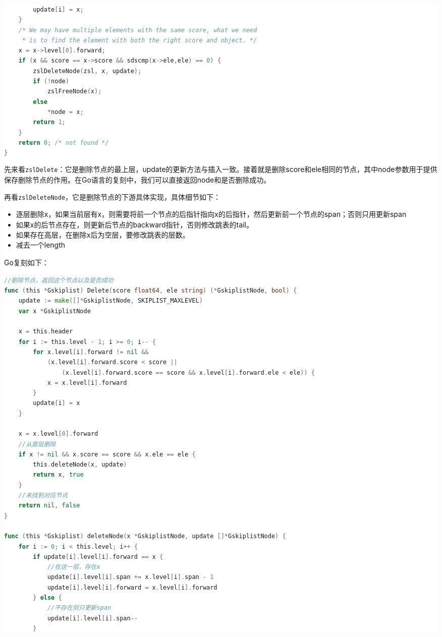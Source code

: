 ```c
        update[i] = x;
    }
    /* We may have multiple elements with the same score, what we need
     * is to find the element with both the right score and object. */
    x = x->level[0].forward;
    if (x && score == x->score && sdscmp(x->ele,ele) == 0) {
        zslDeleteNode(zsl, x, update);
        if (!node)
            zslFreeNode(x);
        else
            *node = x;
        return 1;
    }
    return 0; /* not found */
}
```

先来看`zslDelete`：它是删除节点的最上层，update的更新方法与插入一致。接着就是删除score和ele相同的节点，其中node参数用于提供保存删除节点的作用。在Go语言的复刻中，我们可以直接返回node和是否删除成功。

再看`zslDeleteNode`，它是删除节点的下游具体实现，具体细节如下：

- 逐层删除x，如果当前层有x，则需要将前一个节点的后指针指向x的后指针，然后更新前一个节点的span；否则只用更新span
- 如果x的后节点存在，则更新后节点的backward指针，否则修改跳表的tail。
- 如果存在高层，在删除x后为空层，要修改跳表的层数。
- 减去一个length

Go复刻如下：

```go
//删除节点，返回这个节点以及是否成功
func (this *Gskiplist) Delete(score float64, ele string) (*GskiplistNode, bool) {
	update := make([]*GskiplistNode, SKIPLIST_MAXLEVEL)
	var x *GskiplistNode

	x = this.header
	for i := this.level - 1; i >= 0; i-- {
		for x.level[i].forward != nil &&
			(x.level[i].forward.score < score ||
				(x.level[i].forward.score == score && x.level[i].forward.ele < ele)) {
			x = x.level[i].forward
		}
		update[i] = x
	}

	x = x.level[0].forward
	//从底层删除
	if x != nil && x.score == score && x.ele == ele {
		this.deleteNode(x, update)
		return x, true
	}
	//未找到对应节点
	return nil, false
}

func (this *Gskiplist) deleteNode(x *GskiplistNode, update []*GskiplistNode) {
	for i := 0; i < this.level; i++ {
		if update[i].level[i].forward == x {
			//在这一层，存在x
			update[i].level[i].span += x.level[i].span - 1
			update[i].level[i].forward = x.level[i].forward
		} else {
			//不存在则只更新span
			update[i].level[i].span--
		}
```